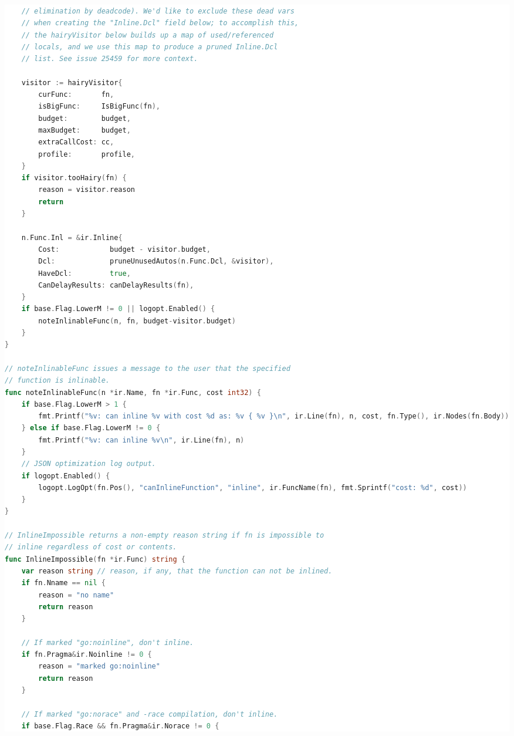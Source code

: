 ```go
	// elimination by deadcode). We'd like to exclude these dead vars
	// when creating the "Inline.Dcl" field below; to accomplish this,
	// the hairyVisitor below builds up a map of used/referenced
	// locals, and we use this map to produce a pruned Inline.Dcl
	// list. See issue 25459 for more context.

	visitor := hairyVisitor{
		curFunc:       fn,
		isBigFunc:     IsBigFunc(fn),
		budget:        budget,
		maxBudget:     budget,
		extraCallCost: cc,
		profile:       profile,
	}
	if visitor.tooHairy(fn) {
		reason = visitor.reason
		return
	}

	n.Func.Inl = &ir.Inline{
		Cost:            budget - visitor.budget,
		Dcl:             pruneUnusedAutos(n.Func.Dcl, &visitor),
		HaveDcl:         true,
		CanDelayResults: canDelayResults(fn),
	}
	if base.Flag.LowerM != 0 || logopt.Enabled() {
		noteInlinableFunc(n, fn, budget-visitor.budget)
	}
}

// noteInlinableFunc issues a message to the user that the specified
// function is inlinable.
func noteInlinableFunc(n *ir.Name, fn *ir.Func, cost int32) {
	if base.Flag.LowerM > 1 {
		fmt.Printf("%v: can inline %v with cost %d as: %v { %v }\n", ir.Line(fn), n, cost, fn.Type(), ir.Nodes(fn.Body))
	} else if base.Flag.LowerM != 0 {
		fmt.Printf("%v: can inline %v\n", ir.Line(fn), n)
	}
	// JSON optimization log output.
	if logopt.Enabled() {
		logopt.LogOpt(fn.Pos(), "canInlineFunction", "inline", ir.FuncName(fn), fmt.Sprintf("cost: %d", cost))
	}
}

// InlineImpossible returns a non-empty reason string if fn is impossible to
// inline regardless of cost or contents.
func InlineImpossible(fn *ir.Func) string {
	var reason string // reason, if any, that the function can not be inlined.
	if fn.Nname == nil {
		reason = "no name"
		return reason
	}

	// If marked "go:noinline", don't inline.
	if fn.Pragma&ir.Noinline != 0 {
		reason = "marked go:noinline"
		return reason
	}

	// If marked "go:norace" and -race compilation, don't inline.
	if base.Flag.Race && fn.Pragma&ir.Norace != 0 {
```
